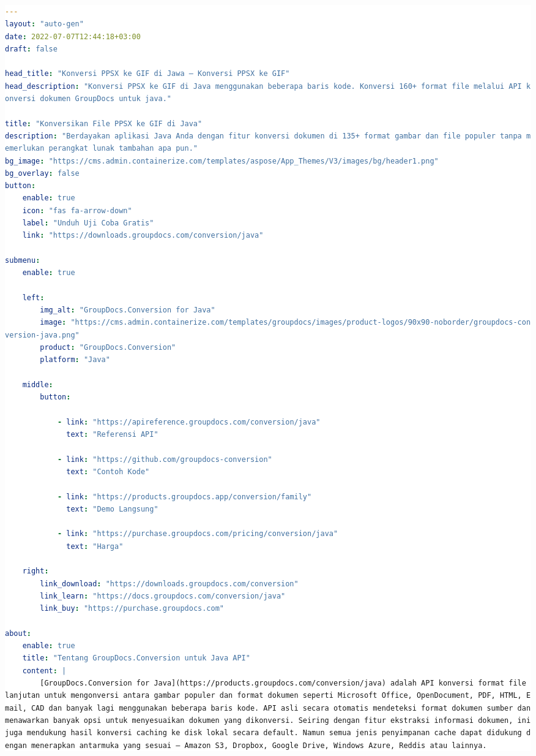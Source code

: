 ```yaml
---
layout: "auto-gen"
date: 2022-07-07T12:44:18+03:00
draft: false

head_title: "Konversi PPSX ke GIF di Jawa – Konversi PPSX ke GIF"
head_description: "Konversi PPSX ke GIF di Java menggunakan beberapa baris kode. Konversi 160+ format file melalui API konversi dokumen GroupDocs untuk java."

title: "Konversikan File PPSX ke GIF di Java"
description: "Berdayakan aplikasi Java Anda dengan fitur konversi dokumen di 135+ format gambar dan file populer tanpa memerlukan perangkat lunak tambahan apa pun."
bg_image: "https://cms.admin.containerize.com/templates/aspose/App_Themes/V3/images/bg/header1.png"
bg_overlay: false
button:
    enable: true
    icon: "fas fa-arrow-down"
    label: "Unduh Uji Coba Gratis"
    link: "https://downloads.groupdocs.com/conversion/java"

submenu:
    enable: true

    left:
        img_alt: "GroupDocs.Conversion for Java"
        image: "https://cms.admin.containerize.com/templates/groupdocs/images/product-logos/90x90-noborder/groupdocs-conversion-java.png"
        product: "GroupDocs.Conversion"
        platform: "Java"

    middle:
        button:

            - link: "https://apireference.groupdocs.com/conversion/java"
              text: "Referensi API"

            - link: "https://github.com/groupdocs-conversion"
              text: "Contoh Kode"

            - link: "https://products.groupdocs.app/conversion/family"
              text: "Demo Langsung"

            - link: "https://purchase.groupdocs.com/pricing/conversion/java"
              text: "Harga"

    right:
        link_download: "https://downloads.groupdocs.com/conversion"
        link_learn: "https://docs.groupdocs.com/conversion/java"
        link_buy: "https://purchase.groupdocs.com"

about:
    enable: true
    title: "Tentang GroupDocs.Conversion untuk Java API"
    content: |
        [GroupDocs.Conversion for Java](https://products.groupdocs.com/conversion/java) adalah API konversi format file lanjutan untuk mengonversi antara gambar populer dan format dokumen seperti Microsoft Office, OpenDocument, PDF, HTML, Email, CAD dan banyak lagi menggunakan beberapa baris kode. API asli secara otomatis mendeteksi format dokumen sumber dan menawarkan banyak opsi untuk menyesuaikan dokumen yang dikonversi. Seiring dengan fitur ekstraksi informasi dokumen, ini juga mendukung hasil konversi caching ke disk lokal secara default. Namun semua jenis penyimpanan cache dapat didukung dengan menerapkan antarmuka yang sesuai – Amazon S3, Dropbox, Google Drive, Windows Azure, Reddis atau lainnya.

```